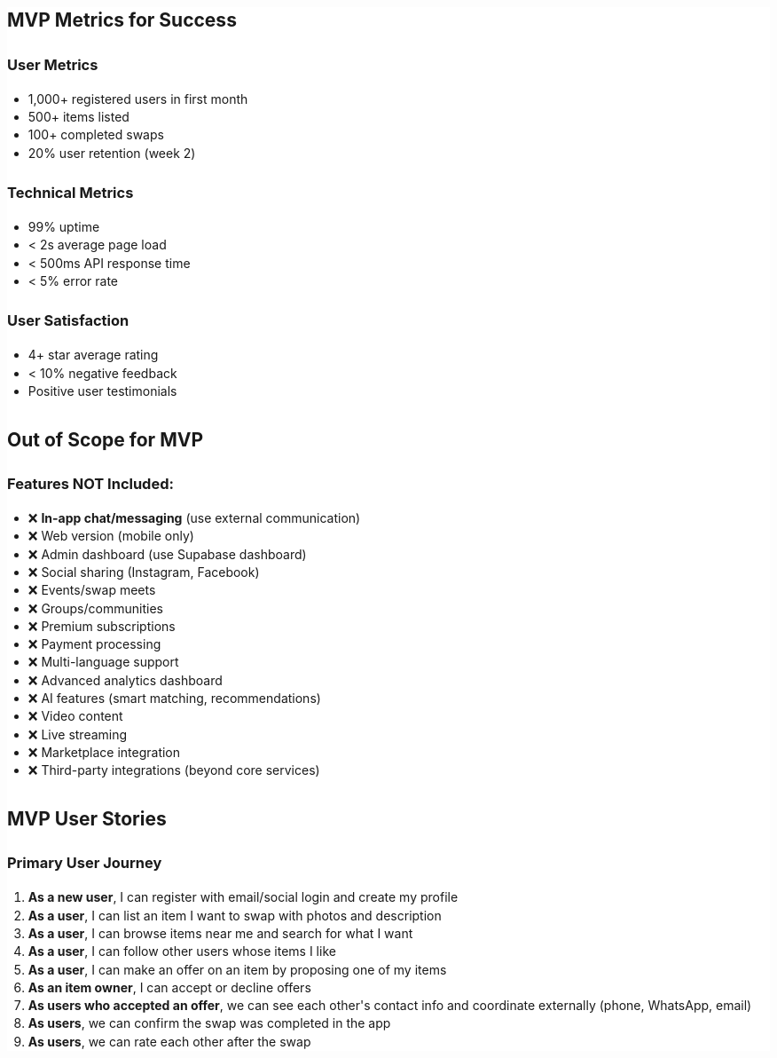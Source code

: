 ## MVP Metrics for Success

### User Metrics
- 1,000+ registered users in first month
- 500+ items listed
- 100+ completed swaps
- 20% user retention (week 2)

### Technical Metrics
- 99% uptime
- < 2s average page load
- < 500ms API response time
- < 5% error rate

### User Satisfaction
- 4+ star average rating
- < 10% negative feedback
- Positive user testimonials

## Out of Scope for MVP

### Features NOT Included:
- ❌ **In-app chat/messaging** (use external communication)
- ❌ Web version (mobile only)
- ❌ Admin dashboard (use Supabase dashboard)
- ❌ Social sharing (Instagram, Facebook)
- ❌ Events/swap meets
- ❌ Groups/communities
- ❌ Premium subscriptions
- ❌ Payment processing
- ❌ Multi-language support
- ❌ Advanced analytics dashboard
- ❌ AI features (smart matching, recommendations)
- ❌ Video content
- ❌ Live streaming
- ❌ Marketplace integration
- ❌ Third-party integrations (beyond core services)

## MVP User Stories

### Primary User Journey
1. **As a new user**, I can register with email/social login and create my profile
2. **As a user**, I can list an item I want to swap with photos and description
3. **As a user**, I can browse items near me and search for what I want
4. **As a user**, I can follow other users whose items I like
5. **As a user**, I can make an offer on an item by proposing one of my items
6. **As an item owner**, I can accept or decline offers
7. **As users who accepted an offer**, we can see each other's contact info and coordinate externally (phone, WhatsApp, email)
8. **As users**, we can confirm the swap was completed in the app
9. **As users**, we can rate each other after the swap
